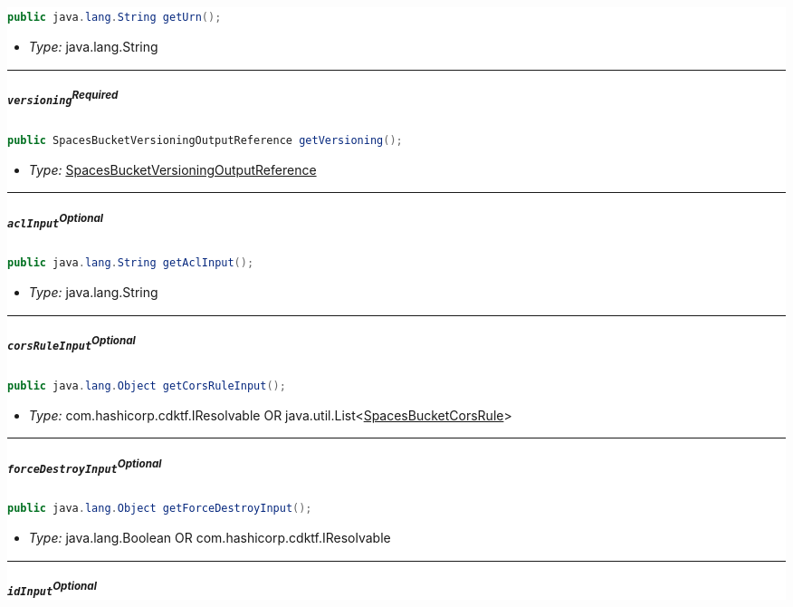 ```java
public java.lang.String getUrn();
```

- *Type:* java.lang.String

---

##### `versioning`<sup>Required</sup> <a name="versioning" id="@cdktf/provider-digitalocean.spacesBucket.SpacesBucket.property.versioning"></a>

```java
public SpacesBucketVersioningOutputReference getVersioning();
```

- *Type:* <a href="#@cdktf/provider-digitalocean.spacesBucket.SpacesBucketVersioningOutputReference">SpacesBucketVersioningOutputReference</a>

---

##### `aclInput`<sup>Optional</sup> <a name="aclInput" id="@cdktf/provider-digitalocean.spacesBucket.SpacesBucket.property.aclInput"></a>

```java
public java.lang.String getAclInput();
```

- *Type:* java.lang.String

---

##### `corsRuleInput`<sup>Optional</sup> <a name="corsRuleInput" id="@cdktf/provider-digitalocean.spacesBucket.SpacesBucket.property.corsRuleInput"></a>

```java
public java.lang.Object getCorsRuleInput();
```

- *Type:* com.hashicorp.cdktf.IResolvable OR java.util.List<<a href="#@cdktf/provider-digitalocean.spacesBucket.SpacesBucketCorsRule">SpacesBucketCorsRule</a>>

---

##### `forceDestroyInput`<sup>Optional</sup> <a name="forceDestroyInput" id="@cdktf/provider-digitalocean.spacesBucket.SpacesBucket.property.forceDestroyInput"></a>

```java
public java.lang.Object getForceDestroyInput();
```

- *Type:* java.lang.Boolean OR com.hashicorp.cdktf.IResolvable

---

##### `idInput`<sup>Optional</sup> <a name="idInput" id="@cdktf/provider-digitalocean.spacesBucket.SpacesBucket.property.idInput"></a>
